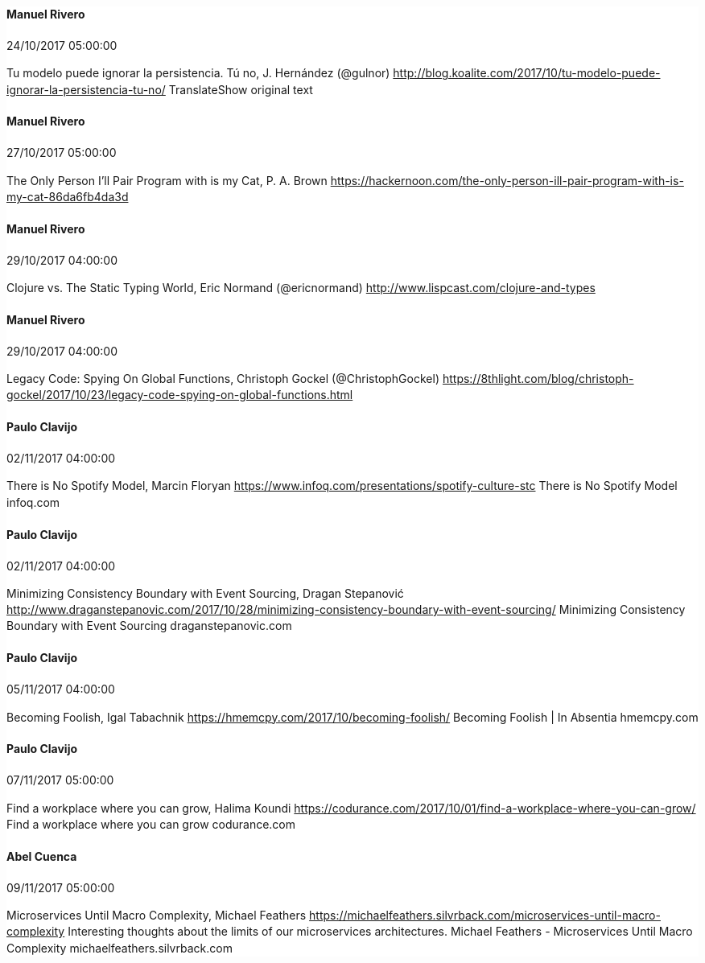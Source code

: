 #### Manuel Rivero
24/10/2017 05:00:00

Tu modelo puede ignorar la persistencia. Tú no, J. Hernández (@gulnor) http://blog.koalite.com/2017/10/tu-modelo-puede-ignorar-la-persistencia-tu-no/ TranslateShow original text

#### Manuel Rivero
27/10/2017 05:00:00

The Only Person I’ll Pair Program with is my Cat, P. A. Brown https://hackernoon.com/the-only-person-ill-pair-program-with-is-my-cat-86da6fb4da3d

#### Manuel Rivero
29/10/2017 04:00:00

Clojure vs. The Static Typing World, Eric Normand (@ericnormand) http://www.lispcast.com/clojure-and-types

#### Manuel Rivero
29/10/2017 04:00:00

Legacy Code: Spying On Global Functions, Christoph Gockel (@ChristophGockel) https://8thlight.com/blog/christoph-gockel/2017/10/23/legacy-code-spying-on-global-functions.html

#### Paulo Clavijo
02/11/2017 04:00:00

There is No Spotify Model, Marcin Floryan https://www.infoq.com/presentations/spotify-culture-stc There is No Spotify Model infoq.com

#### Paulo Clavijo
02/11/2017 04:00:00

Minimizing Consistency Boundary with Event Sourcing, Dragan Stepanović http://www.draganstepanovic.com/2017/10/28/minimizing-consistency-boundary-with-event-sourcing/ Minimizing Consistency Boundary with Event Sourcing draganstepanovic.com

#### Paulo Clavijo
05/11/2017 04:00:00

Becoming Foolish, Igal Tabachnik https://hmemcpy.com/2017/10/becoming-foolish/ Becoming Foolish | In Absentia hmemcpy.com

#### Paulo Clavijo
07/11/2017 05:00:00

Find a workplace where you can grow, Halima Koundi https://codurance.com/2017/10/01/find-a-workplace-where-you-can-grow/ Find a workplace where you can grow codurance.com

#### Abel Cuenca
09/11/2017 05:00:00

Microservices Until Macro Complexity, Michael Feathers https://michaelfeathers.silvrback.com/microservices-until-macro-complexity Interesting thoughts about the limits of our microservices architectures. Michael Feathers - Microservices Until Macro Complexity michaelfeathers.silvrback.com
